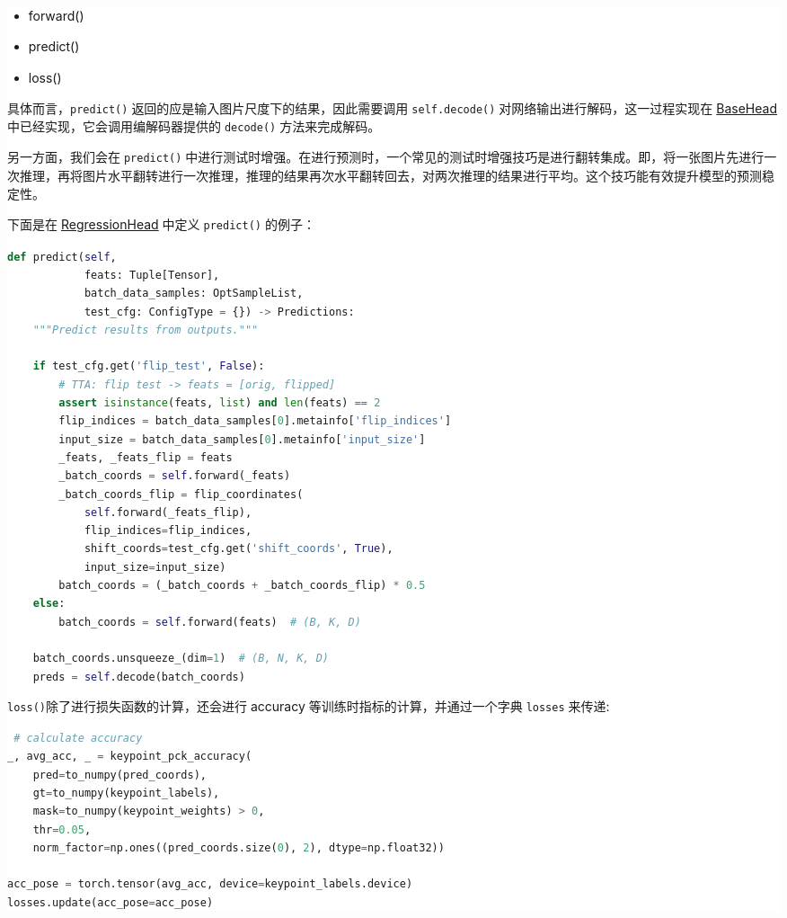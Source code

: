 - forward()

- predict()

- loss()

具体而言，`predict()` 返回的应是输入图片尺度下的结果，因此需要调用 `self.decode()` 对网络输出进行解码，这一过程实现在 [BaseHead](https://github.com/open-mmlab/mmpose/blob/main/mmpose/models/heads/base_head.py) 中已经实现，它会调用编解码器提供的 `decode()` 方法来完成解码。

另一方面，我们会在 `predict()` 中进行测试时增强。在进行预测时，一个常见的测试时增强技巧是进行翻转集成。即，将一张图片先进行一次推理，再将图片水平翻转进行一次推理，推理的结果再次水平翻转回去，对两次推理的结果进行平均。这个技巧能有效提升模型的预测稳定性。

下面是在 [RegressionHead](https://github.com/open-mmlab/mmpose/blob/main/mmpose/models/heads/regression_heads/regression_head.py) 中定义 `predict()` 的例子：

```Python
def predict(self,
            feats: Tuple[Tensor],
            batch_data_samples: OptSampleList,
            test_cfg: ConfigType = {}) -> Predictions:
    """Predict results from outputs."""

    if test_cfg.get('flip_test', False):
        # TTA: flip test -> feats = [orig, flipped]
        assert isinstance(feats, list) and len(feats) == 2
        flip_indices = batch_data_samples[0].metainfo['flip_indices']
        input_size = batch_data_samples[0].metainfo['input_size']
        _feats, _feats_flip = feats
        _batch_coords = self.forward(_feats)
        _batch_coords_flip = flip_coordinates(
            self.forward(_feats_flip),
            flip_indices=flip_indices,
            shift_coords=test_cfg.get('shift_coords', True),
            input_size=input_size)
        batch_coords = (_batch_coords + _batch_coords_flip) * 0.5
    else:
        batch_coords = self.forward(feats)  # (B, K, D)

    batch_coords.unsqueeze_(dim=1)  # (B, N, K, D)
    preds = self.decode(batch_coords)
```

`loss()`除了进行损失函数的计算，还会进行 accuracy 等训练时指标的计算，并通过一个字典 `losses` 来传递:

```Python
 # calculate accuracy
_, avg_acc, _ = keypoint_pck_accuracy(
    pred=to_numpy(pred_coords),
    gt=to_numpy(keypoint_labels),
    mask=to_numpy(keypoint_weights) > 0,
    thr=0.05,
    norm_factor=np.ones((pred_coords.size(0), 2), dtype=np.float32))

acc_pose = torch.tensor(avg_acc, device=keypoint_labels.device)
losses.update(acc_pose=acc_pose)
```
